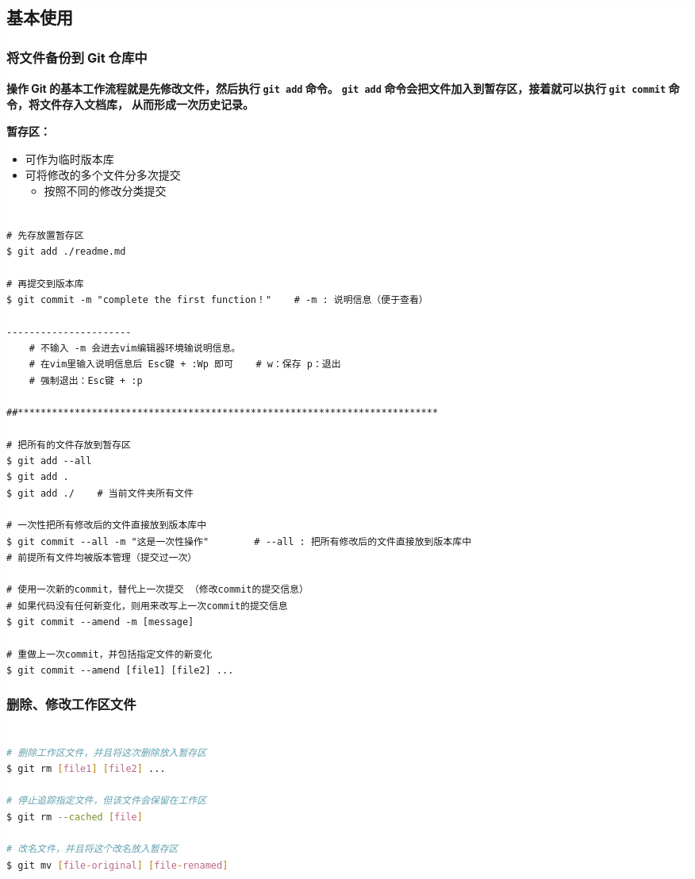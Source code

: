 ## 基本使用

### 将文件备份到 Git 仓库中

**操作 Git 的基本工作流程就是先修改文件，然后执行 `git add` 命令。**
**`git add` 命令会把文件加入到暂存区，接着就可以执行 `git commit` 命令，将文件存入文档库，**
**从而形成一次历史记录。**

**暂存区：**

- 可作为临时版本库
- 可将修改的多个文件分多次提交
  - 按照不同的修改分类提交

```shell

# 先存放置暂存区
$ git add ./readme.md

# 再提交到版本库
$ git commit -m "complete the first function！"    # -m : 说明信息（便于查看）

----------------------
 	# 不输入 -m 会进去vim编辑器环境输说明信息。
 	# 在vim里输入说明信息后 Esc键 + :Wp 即可    # w：保存 p：退出
 	# 强制退出：Esc键 + :p

##**************************************************************************

# 把所有的文件存放到暂存区
$ git add --all
$ git add .
$ git add ./	# 当前文件夹所有文件

# 一次性把所有修改后的文件直接放到版本库中
$ git commit --all -m "这是一次性操作"        # --all : 把所有修改后的文件直接放到版本库中
# 前提所有文件均被版本管理（提交过一次）

# 使用一次新的commit，替代上一次提交 （修改commit的提交信息）
# 如果代码没有任何新变化，则用来改写上一次commit的提交信息
$ git commit --amend -m [message]

# 重做上一次commit，并包括指定文件的新变化
$ git commit --amend [file1] [file2] ...
```

### 删除、修改工作区文件

```bash

# 删除工作区文件，并且将这次删除放入暂存区
$ git rm [file1] [file2] ...

# 停止追踪指定文件，但该文件会保留在工作区
$ git rm --cached [file]

# 改名文件，并且将这个改名放入暂存区
$ git mv [file-original] [file-renamed]

```
